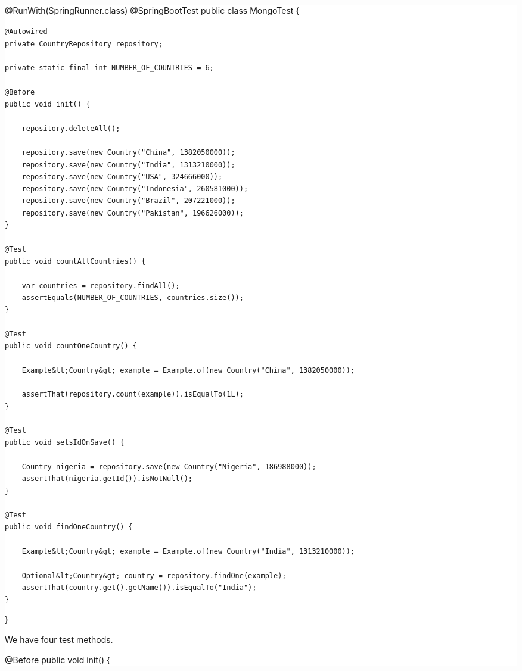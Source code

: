 @RunWith(SpringRunner.class)
@SpringBootTest
public class MongoTest {

    @Autowired
    private CountryRepository repository;

    private static final int NUMBER_OF_COUNTRIES = 6;

    @Before
    public void init() {

        repository.deleteAll();

        repository.save(new Country("China", 1382050000));
        repository.save(new Country("India", 1313210000));
        repository.save(new Country("USA", 324666000));
        repository.save(new Country("Indonesia", 260581000));
        repository.save(new Country("Brazil", 207221000));
        repository.save(new Country("Pakistan", 196626000));
    }

    @Test
    public void countAllCountries() {

        var countries = repository.findAll();
        assertEquals(NUMBER_OF_COUNTRIES, countries.size());
    }

    @Test
    public void countOneCountry() {

        Example&lt;Country&gt; example = Example.of(new Country("China", 1382050000));

        assertThat(repository.count(example)).isEqualTo(1L);
    }

    @Test
    public void setsIdOnSave() {

        Country nigeria = repository.save(new Country("Nigeria", 186988000));
        assertThat(nigeria.getId()).isNotNull();
    }

    @Test
    public void findOneCountry() {

        Example&lt;Country&gt; example = Example.of(new Country("India", 1313210000));

        Optional&lt;Country&gt; country = repository.findOne(example);
        assertThat(country.get().getName()).isEqualTo("India");
    }
}

We have four test methods. 

@Before
public void init() {
